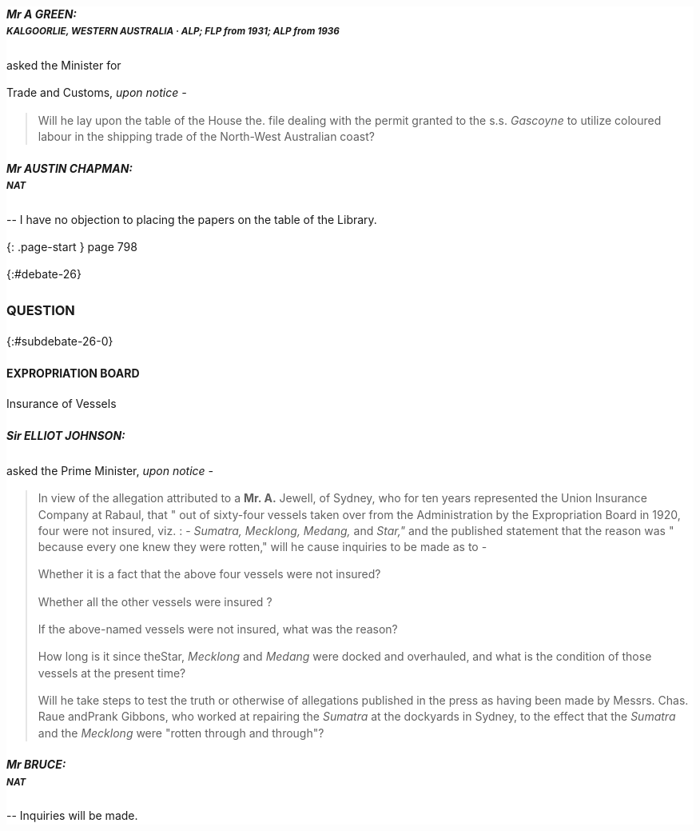##### Mr A GREEN:<br><small class="text-muted">KALGOORLIE, WESTERN AUSTRALIA &middot; ALP; FLP from 1931; ALP from 1936</small>

asked the Minister for 

Trade and Customs,  *upon notice -* 

  >Will he lay upon the table of the House the. file dealing with the permit granted to the s.s.  *Gascoyne*  to utilize coloured labour in the shipping trade of the North-West Australian coast? 

##### Mr AUSTIN CHAPMAN:<br><small class="text-muted">NAT</small>

-- I have no objection to placing the papers on the table of the Library. 

{: .page-start }
page 798

{:#debate-26}
### QUESTION

{:#subdebate-26-0}
#### EXPROPRIATION BOARD

Insurance of Vessels

##### Sir ELLIOT JOHNSON:

asked the Prime Minister,  *upon notice -* 

  >In view of the allegation attributed to a  **Mr. A.**  Jewell, of Sydney, who for ten years represented the Union Insurance Company at Rabaul, that " out of sixty-four vessels taken over from the Administration by the Expropriation Board in 1920, four were not insured, viz. :  -  *Sumatra, Mecklong, Medang,*  and  *Star,"*  and the published statement that the reason was " because every one knew they were rotten," will he cause inquiries to be made as to - 
  >
  >Whether it is a fact that the above four vessels were not insured? 
  >
  >Whether all the other vessels were insured ? 
  >
  >If the above-named vessels were not insured, what was the reason? 
  >
  >How long is it since theStar,  *Mecklong*  and  *Medang*  were docked and overhauled, and what is the condition of those vessels at the present time? 
  >
  >Will he take steps to test the truth or otherwise of allegations published in the press as having been made by Messrs. Chas. Raue andPrank Gibbons, who worked at repairing the  *Sumatra*  at the dockyards in Sydney, to the effect that the  *Sumatra*  and the  *Mecklong*  were "rotten through and through"? 

##### Mr BRUCE:<br><small class="text-muted">NAT</small>

-- Inquiries will be made. 
